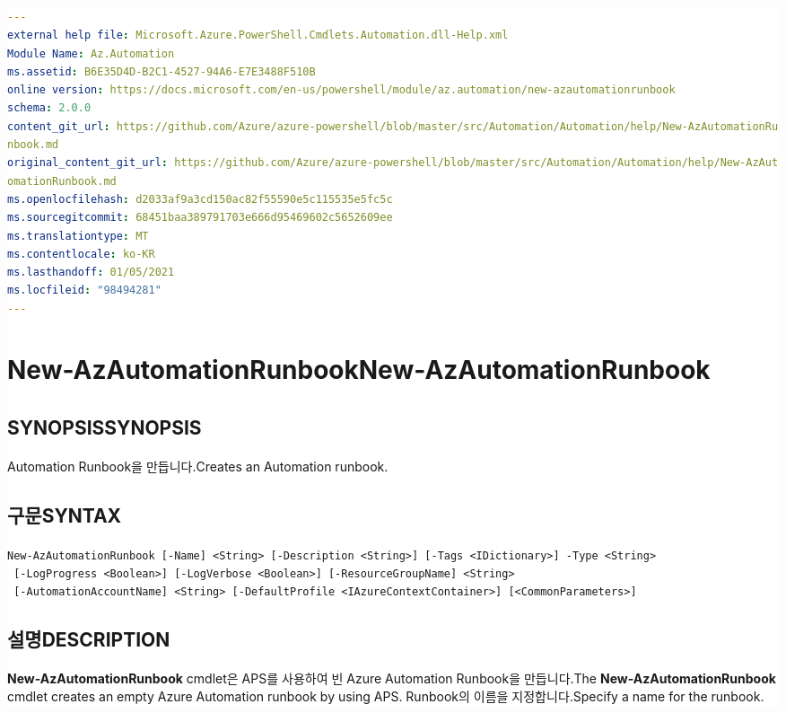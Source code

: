 ```yaml
---
external help file: Microsoft.Azure.PowerShell.Cmdlets.Automation.dll-Help.xml
Module Name: Az.Automation
ms.assetid: B6E35D4D-B2C1-4527-94A6-E7E3488F510B
online version: https://docs.microsoft.com/en-us/powershell/module/az.automation/new-azautomationrunbook
schema: 2.0.0
content_git_url: https://github.com/Azure/azure-powershell/blob/master/src/Automation/Automation/help/New-AzAutomationRunbook.md
original_content_git_url: https://github.com/Azure/azure-powershell/blob/master/src/Automation/Automation/help/New-AzAutomationRunbook.md
ms.openlocfilehash: d2033af9a3cd150ac82f55590e5c115535e5fc5c
ms.sourcegitcommit: 68451baa389791703e666d95469602c5652609ee
ms.translationtype: MT
ms.contentlocale: ko-KR
ms.lasthandoff: 01/05/2021
ms.locfileid: "98494281"
---
```

# <span data-ttu-id="3fa74-101">New-AzAutomationRunbook</span><span class="sxs-lookup"><span data-stu-id="3fa74-101">New-AzAutomationRunbook</span></span>

## <span data-ttu-id="3fa74-102">SYNOPSIS</span><span class="sxs-lookup"><span data-stu-id="3fa74-102">SYNOPSIS</span></span>
<span data-ttu-id="3fa74-103">Automation Runbook을 만듭니다.</span><span class="sxs-lookup"><span data-stu-id="3fa74-103">Creates an Automation runbook.</span></span>

## <span data-ttu-id="3fa74-104">구문</span><span class="sxs-lookup"><span data-stu-id="3fa74-104">SYNTAX</span></span>

```
New-AzAutomationRunbook [-Name] <String> [-Description <String>] [-Tags <IDictionary>] -Type <String>
 [-LogProgress <Boolean>] [-LogVerbose <Boolean>] [-ResourceGroupName] <String>
 [-AutomationAccountName] <String> [-DefaultProfile <IAzureContextContainer>] [<CommonParameters>]
```

## <span data-ttu-id="3fa74-105">설명</span><span class="sxs-lookup"><span data-stu-id="3fa74-105">DESCRIPTION</span></span>
<span data-ttu-id="3fa74-106">**New-AzAutomationRunbook** cmdlet은 APS를 사용하여 빈 Azure Automation Runbook을 만듭니다.</span><span class="sxs-lookup"><span data-stu-id="3fa74-106">The **New-AzAutomationRunbook** cmdlet creates an empty Azure Automation runbook by using APS.</span></span>
<span data-ttu-id="3fa74-107">Runbook의 이름을 지정합니다.</span><span class="sxs-lookup"><span data-stu-id="3fa74-107">Specify a name for the runbook.</span></span>
